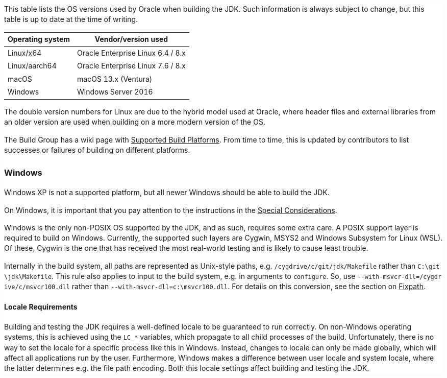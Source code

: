 This table lists the OS versions used by Oracle when building the JDK. Such
information is always subject to change, but this table is up to date at the
time of writing.

| Operating system  | Vendor/version used                |
| ----------------- | ---------------------------------- |
| Linux/x64         | Oracle Enterprise Linux 6.4 / 8.x  |
| Linux/aarch64     | Oracle Enterprise Linux 7.6 / 8.x  |
| macOS             | macOS 13.x (Ventura)               |
| Windows           | Windows Server 2016                |

The double version numbers for Linux are due to the hybrid model used at
Oracle, where header files and external libraries from an older version are
used when building on a more modern version of the OS.

The Build Group has a wiki page with [Supported Build Platforms](
https://wiki.openjdk.org/display/Build/Supported+Build+Platforms). From time to
time, this is updated by contributors to list successes or failures of building
on different platforms.

### Windows

Windows XP is not a supported platform, but all newer Windows should be able to
build the JDK.

On Windows, it is important that you pay attention to the instructions in the
[Special Considerations](#special-considerations).

Windows is the only non-POSIX OS supported by the JDK, and as such, requires
some extra care. A POSIX support layer is required to build on Windows.
Currently, the supported such layers are Cygwin, MSYS2 and Windows Subsystem
for Linux (WSL). Of these, Cygwin is the one that has received the most
real-world testing and is likely to cause least trouble.

Internally in the build system, all paths are represented as Unix-style paths,
e.g. `/cygdrive/c/git/jdk/Makefile` rather than `C:\git\jdk\Makefile`. This
rule also applies to input to the build system, e.g. in arguments to
`configure`. So, use `--with-msvcr-dll=/cygdrive/c/msvcr100.dll` rather than
`--with-msvcr-dll=c:\msvcr100.dll`. For details on this conversion, see the
section on [Fixpath](#fixpath).

#### Locale Requirements

Building and testing the JDK requires a well-defined locale to be guaranteed to
run correctly. On non-Windows operating systems, this is achieved using the
`LC_*` variables, which propagate to all child processes of the build.
Unfortunately, there is no way to set the locale for a specific process like
this in Windows. Instead, changes to locale can only be made globally, which
will affect all applications run by the user. Furthermore, Windows makes a
difference between user locale and system locale, where the latter determines
e.g. the file path encoding. Both this locale settings affect building and
testing the JDK.
